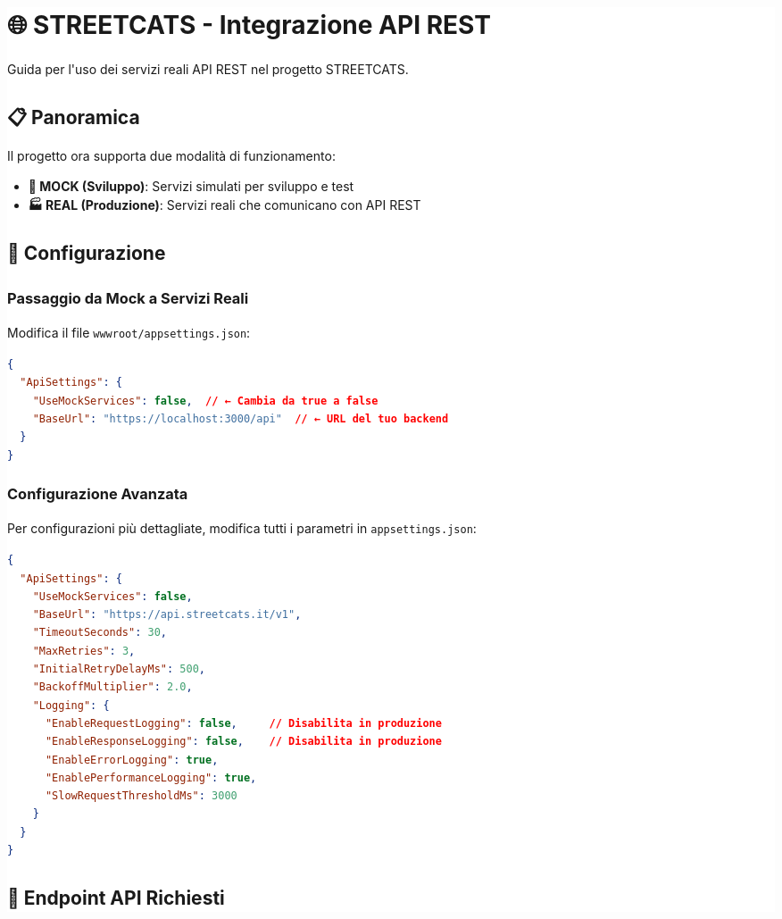 # 🌐 STREETCATS - Integrazione API REST

Guida per l'uso dei servizi reali API REST nel progetto STREETCATS.

## 📋 Panoramica

Il progetto ora supporta due modalità di funzionamento:
- **🧪 MOCK (Sviluppo)**: Servizi simulati per sviluppo e test
- **🏭 REAL (Produzione)**: Servizi reali che comunicano con API REST

## 🔧 Configurazione

### Passaggio da Mock a Servizi Reali

Modifica il file `wwwroot/appsettings.json`:

```json
{
  "ApiSettings": {
    "UseMockServices": false,  // ← Cambia da true a false
    "BaseUrl": "https://localhost:3000/api"  // ← URL del tuo backend
  }
}
```

### Configurazione Avanzata

Per configurazioni più dettagliate, modifica tutti i parametri in `appsettings.json`:

```json
{
  "ApiSettings": {
    "UseMockServices": false,
    "BaseUrl": "https://api.streetcats.it/v1",
    "TimeoutSeconds": 30,
    "MaxRetries": 3,
    "InitialRetryDelayMs": 500,
    "BackoffMultiplier": 2.0,
    "Logging": {
      "EnableRequestLogging": false,     // Disabilita in produzione
      "EnableResponseLogging": false,    // Disabilita in produzione
      "EnableErrorLogging": true,
      "EnablePerformanceLogging": true,
      "SlowRequestThresholdMs": 3000
    }
  }
}
```

## 🔗 Endpoint API Richiesti
